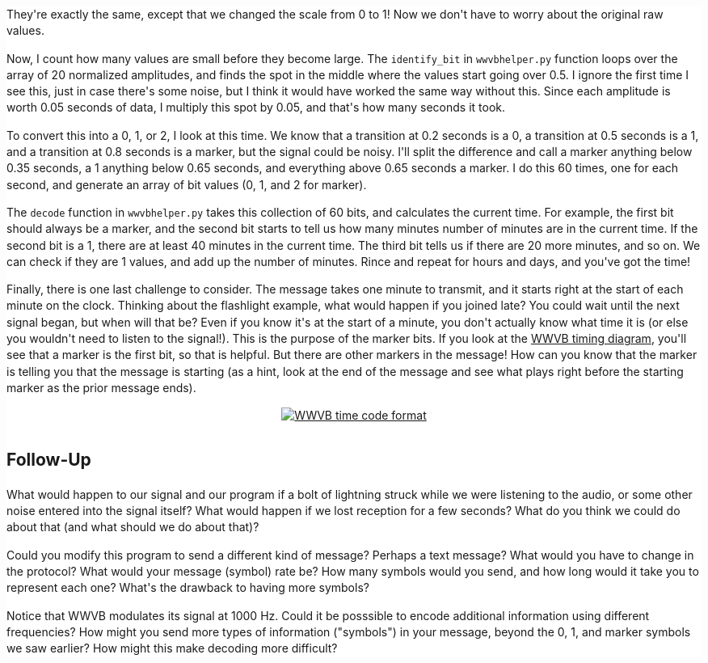 They're exactly the same, except that we changed the scale from 0 to 1!  Now we don't have to worry about the original raw values.

Now, I count how many values are small before they become large.  The `identify_bit` in `wwvbhelper.py` function loops over the array of 20 normalized amplitudes, and finds the spot in the middle where the values start going over 0.5.  I ignore the first time I see this, just in case there's some noise, but I think it would have worked the same way without this.  Since each amplitude is worth 0.05 seconds of data, I multiply this spot by 0.05, and that's how many seconds it took.

To convert this into a 0, 1, or 2, I look at this time.  We know that a transition at 0.2 seconds is a 0, a transition at 0.5 seconds is a 1, and a transition at 0.8 seconds is a marker, but the signal could be noisy.  I'll split the difference and call a marker anything below 0.35 seconds, a 1 anything below 0.65 seconds, and everything above 0.65 seconds a marker.  I do this 60 times, one for each second, and generate an array of bit values (0, 1, and 2 for marker).

The `decode` function in `wwvbhelper.py` takes this collection of 60 bits, and calculates the current time.  For example, the first bit should always be a marker, and the second bit starts to tell us how many minutes number of minutes are in the current time.  If the second bit is a 1, there are at least 40 minutes in the current time.  The third bit tells us if there are 20 more minutes, and so on.  We can check if they are 1 values, and add up the number of minutes.  Rince and repeat for hours and days, and you've got the time! 

Finally, there is one last challenge to consider.  The message takes one minute to transmit, and it starts right at the start of each minute on the clock.  Thinking about the flashlight example, what would happen if you joined late?  You could wait until the next signal began, but when will that be?  Even if you know it's at the start of a minute, you don't actually know what time it is (or else you wouldn't need to listen to the signal!).  This is the purpose of the marker bits.  If you look at the [WWVB timing diagram](https://en.wikipedia.org/wiki/WWVB#/media/File:WWVB_time_code_format.svg), you'll see that a marker is the first bit, so that is helpful.  But there are other markers in the message!  How can you know that the marker is telling you that the message is starting (as a hint, look at the end of the message and see what plays right before the starting marker as the prior message ends).

<p align="center">
<a title="Denelson83., CC BY-SA 3.0 &lt;http://creativecommons.org/licenses/by-sa/3.0/&gt;, via Wikimedia Commons" href="https://commons.wikimedia.org/wiki/File:WWVB_time_code_format.svg"><img style="max-width:100%;" alt="WWVB time code format" src="https://upload.wikimedia.org/wikipedia/commons/thumb/f/f0/WWVB_time_code_format.svg/2560px-WWVB_time_code_format.svg.png"></a>
</p>

## Follow-Up

What would happen to our signal and our program if a bolt of lightning struck while we were listening to the audio, or some other noise entered into the signal itself?  What would happen if we lost reception for a few seconds?  What do you think we could do about that (and what should we do about that)?

Could you modify this program to send a different kind of message?  Perhaps a text message?  What would you have to change in the protocol?  What would your message (symbol) rate be?  How many symbols would you send, and how long would it take you to represent each one?  What's the drawback to having more symbols?

Notice that WWVB modulates its signal at 1000 Hz.  Could it be posssible to encode additional information using different frequencies?  How might you send more types of information ("symbols") in your message, beyond the 0, 1, and marker symbols we saw earlier?  How might this make decoding more difficult?

